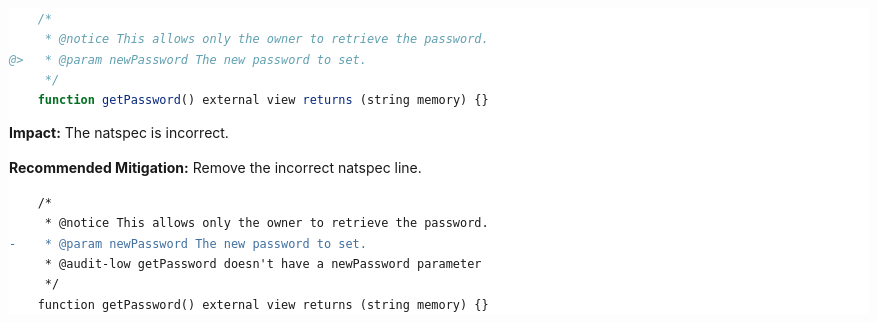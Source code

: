 ```javascript
    /*
     * @notice This allows only the owner to retrieve the password.
@>   * @param newPassword The new password to set.
     */
    function getPassword() external view returns (string memory) {}

```

**Impact:** The natspec is incorrect.

**Recommended Mitigation:** Remove the incorrect natspec line.

```diff
    /*
     * @notice This allows only the owner to retrieve the password.
-    * @param newPassword The new password to set.
     * @audit-low getPassword doesn't have a newPassword parameter
     */
    function getPassword() external view returns (string memory) {}
```
